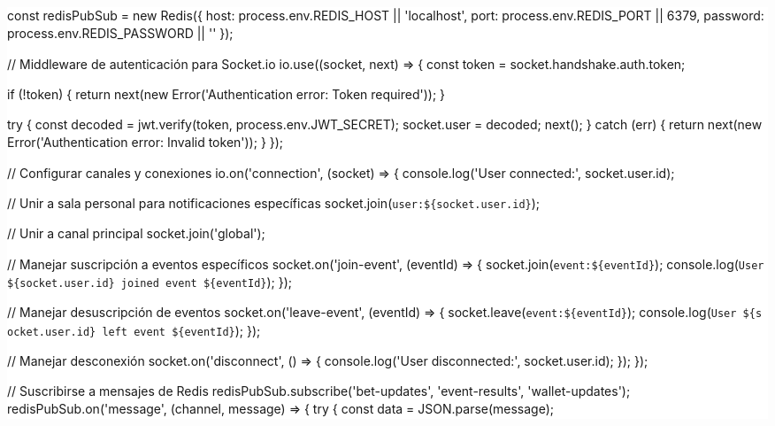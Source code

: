 const redisPubSub = new Redis({
host: process.env.REDIS_HOST || 'localhost',
port: process.env.REDIS_PORT || 6379,
password: process.env.REDIS_PASSWORD || ''
});

// Middleware de autenticación para Socket.io
io.use((socket, next) => {
const token = socket.handshake.auth.token;

if (!token) {
return next(new Error('Authentication error: Token required'));
}

try {
const decoded = jwt.verify(token, process.env.JWT_SECRET);
socket.user = decoded;
next();
} catch (err) {
return next(new Error('Authentication error: Invalid token'));
}
});

// Configurar canales y conexiones
io.on('connection', (socket) => {
console.log('User connected:', socket.user.id);

// Unir a sala personal para notificaciones específicas
socket.join(`user:${socket.user.id}`);

// Unir a canal principal
socket.join('global');

// Manejar suscripción a eventos específicos
socket.on('join-event', (eventId) => {
socket.join(`event:${eventId}`);
console.log(`User ${socket.user.id} joined event ${eventId}`);
});

// Manejar desuscripción de eventos
socket.on('leave-event', (eventId) => {
socket.leave(`event:${eventId}`);
console.log(`User ${socket.user.id} left event ${eventId}`);
});

// Manejar desconexión
socket.on('disconnect', () => {
console.log('User disconnected:', socket.user.id);
});
});

// Suscribirse a mensajes de Redis
redisPubSub.subscribe('bet-updates', 'event-results', 'wallet-updates');
redisPubSub.on('message', (channel, message) => {
try {
const data = JSON.parse(message);

